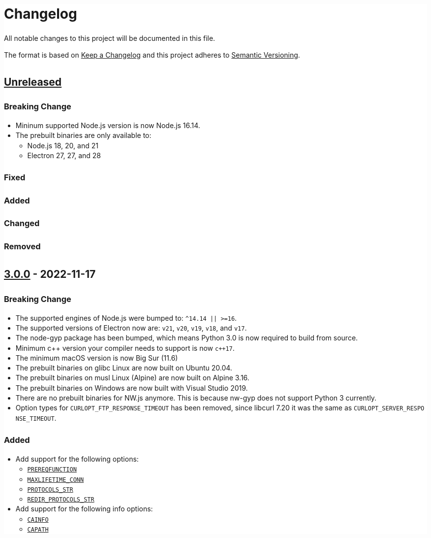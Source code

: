 # Changelog

All notable changes to this project will be documented in this file.

The format is based on [Keep a Changelog](http://keepachangelog.com/en/1.0.0/)
and this project adheres to [Semantic Versioning](http://semver.org/spec/v2.0.0.html).

## [Unreleased]

### Breaking Change

- Mininum supported Node.js version is now Node.js 16.14.
- The prebuilt binaries are only available to:
  - Node.js 18, 20, and 21
  - Electron 27, 27, and 28

### Fixed

### Added

### Changed

### Removed

## [3.0.0] - 2022-11-17

### Breaking Change

- The supported engines of Node.js were bumped to: `^14.14 || >=16`.
- The supported versions of Electron now are: `v21`, `v20`, `v19`, `v18`, and `v17`.
- The node-gyp package has been bumped, which means Python 3.0 is now required to build from source.
- Minimum c++ version your compiler needs to support is now `c++17`.
- The minimum macOS version is now Big Sur (11.6)
- The prebuilt binaries on glibc Linux are now built on Ubuntu 20.04.
- The prebuilt binaries on musl Linux (Alpine) are now built on Alpine 3.16.
- The prebuilt binaries on Windows are now built with Visual Studio 2019.
- There are no prebuilt binaries for NW.js anymore. This is because nw-gyp does not support Python 3 currently.
- Option types for `CURLOPT_FTP_RESPONSE_TIMEOUT` has been removed, since libcurl 7.20 it was the same as `CURLOPT_SERVER_RESPONSE_TIMEOUT`.

### Added

- Add support for the following options:
  - [`PREREQFUNCTION`](https://curl.haxx.se/libcurl/c/CURLOPT_MAIL_RCPT_ALLLOWFAILS)
  - [`MAXLIFETIME_CONN`](https://curl.haxx.se/libcurl/c/CURLOPT_MAXLIFETIME_CONN)
  - [`PROTOCOLS_STR`](https://curl.haxx.se/libcurl/c/CURLOPT_PROTOCOLS_STR)
  - [`REDIR_PROTOCOLS_STR`](https://curl.haxx.se/libcurl/c/CURLOPT_REDIR_PROTOCOLS_STR)
- Add support for the following info options:
  - [`CAINFO`](https://curl.se/libcurl/c/CURLINFO_CAINFO.html)
  - [`CAPATH`](https://curl.se/libcurl/c/CURLINFO_CAPATH.html)


[Unreleased]: https://github.com/agubskyy/node-libcurl/compare/v3.0.0...HEAD
[3.0.0]: https://github.com/agubskyy/node-libcurl/compare/v2.3.4...v3.0.0
[2.3.4]: https://github.com/agubskyy/node-libcurl/compare/v2.3.3...v2.3.4
[2.3.3]: https://github.com/agubskyy/node-libcurl/compare/v2.3.2...v2.3.3
[2.3.2]: https://github.com/agubskyy/node-libcurl/compare/v2.3.1...v2.3.2
[2.3.1]: https://github.com/agubskyy/node-libcurl/compare/v2.3.0...v2.3.1
[2.3.0]: https://github.com/agubskyy/node-libcurl/compare/v2.2.0...v2.3.0
[2.2.0]: https://github.com/agubskyy/node-libcurl/compare/v2.1.3...v2.2.0
[2.1.3]: https://github.com/agubskyy/node-libcurl/compare/v2.1.2...v2.1.3
[2.1.2]: https://github.com/agubskyy/node-libcurl/compare/v2.1.1...v2.1.2
[2.1.1]: https://github.com/agubskyy/node-libcurl/compare/v2.1.0...v2.1.1
[2.1.0]: https://github.com/agubskyy/node-libcurl/compare/v2.0.3...v2.1.0
[2.0.3]: https://github.com/agubskyy/node-libcurl/compare/v2.0.2...v2.0.3
[2.0.2]: https://github.com/agubskyy/node-libcurl/compare/v2.0.1...v2.0.2
[2.0.1]: https://github.com/agubskyy/node-libcurl/compare/v2.0.0...v2.0.1
[2.0.0]: https://github.com/agubskyy/node-libcurl/compare/v1.3.3...v2.0.0
[1.3.3]: https://github.com/agubskyy/node-libcurl/compare/v1.3.2...v1.3.3
[1.3.2]: https://github.com/agubskyy/node-libcurl/compare/v1.3.1...v1.3.2
[1.3.1]: https://github.com/agubskyy/node-libcurl/compare/v1.2.0...v1.3.1
[1.2.0]: https://github.com/agubskyy/node-libcurl/compare/v1.1.0...v1.2.0